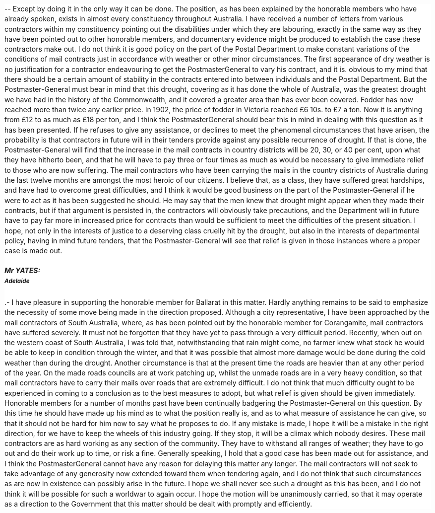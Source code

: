 -- Except by doing it in the only way it can be done. The position, as has been explained by the honorable members who have already spoken, exists in almost every constituency throughout Australia. I have received a number of letters from various contractors within my constituency pointing out the disabilities under which they are labouring, exactly in the same way as they have been pointed out to other honorable members, and documentary evidence might be produced to establish the case these contractors make out. I do not think it is good policy on the part of the Postal Department to make constant variations of the conditions of mail contracts just in accordance with weather or other minor circumstances. The first appearance of dry weather is no justification for a contractor endeavouring to get the PostmasterGeneral to vary his contract, and it is. obvious to my mind that there should be a certain amount of stability in the contracts entered into between individuals and the Postal Department. But the Postmaster-General must bear in mind that this drought, covering as it has done the whole of Australia, was the greatest drought we have had in the history of the Commonwealth, and it covered a greater area than has ever been covered. Fodder has now reached more than twice any earlier price. In 1902, the price of fodder in Victoria reached £6 10s. to £7 a ton. Now it is anything from £12 to as much as £18 per ton, and I think the PostmasterGeneral should bear this in mind in dealing with this question as it has been presented. If he refuses to give any assistance, or declines to meet the phenomenal circumstances that have arisen, the probability is that contractors in future will in their tenders provide against any possible recurrence of drought. If that is done, the Postmaster-General will find that the increase in the mail contracts in country districts will be 20, 30, or 40 per cent, upon what they have hitherto been, and that he will have to pay three or four times as much as would be necessary to give immediate relief to those who are now suffering. The mail contractors who have been carrying the mails in the country districts of Australia during the last twelve months are amongst the most heroic of our citizens. I believe that, as a class, they have suffered great hardships, and have had to overcome great difficulties, and I think it would be good business on the part of the Postmaster-General if he were to act as it has been suggested he should. He may say that the men knew that drought might appear when they made their contracts, but if that argument is persisted in, the contractors will obviously take precautions, and the Department will in future have to pay far more in increased price for contracts than would be sufficient to meet the difficulties of the present situation. I hope, not only in the interests of justice to a deserving class  cruelly  hit by the drought, but also in the interests of departmental  policy,  having in mind future tenders, that the Postmaster-General will see that relief is given in those instances where a proper case is made out. 

##### Mr YATES:<br><small class="text-muted">Adelaide</small>

.- I have pleasure in supporting the honorable member for Ballarat in this matter. Hardly anything remains to be said to emphasize the necessity of some move being made in the direction proposed. Although a city representative, I have been approached by the mail contractors of South Australia, where, as has been pointed out by the honorable member for Corangamite, mail contractors have suffered severely. It must not be forgotten that they have yet to pass through a very difficult period. Recently, when out on the western coast of South Australia, I was told that, notwithstanding that rain might come, no farmer knew what stock he would be able to keep in condition through the winter, and that it was possible that almost more damage would be done during the cold weather than during the drought. Another circumstance is that at the present time the roads are heavier than at any other period of the year. On the made roads councils are at work patching up, whilst the unmade roads are in a very heavy condition, so that mail contractors have to carry their mails over roads that are extremely difficult. I do not think that much difficulty ought to be experienced in coming to a conclusion as to the best measures to adopt, but what relief is given should be given immediately. Honorable members for a number of months past have been continually badgering the Postmaster-General on this question. By this time he should have made up his mind as to what the position really is, and as to what measure of assistance he can give, so that it should not be hard for him now to say what he proposes to do. If any mistake is made, I hope it will be a mistake in the right direction, for we have to keep the wheels of this industry going. If they stop, it will be a climax which nobody desires. These mail contractors are as hard working as any section of the community. They have to withstand all ranges of weather; they have to go out and do their work up to time, or risk a fine. Generally speaking, I hold that a good case has been made out for assistance, and I think the PostmasterGeneral cannot have any reason for delaying this matter any longer. The mail contractors will not seek to take advantage of any generosity now extended toward them when tendering again, and I do not think that such circumstances as are now in existence can possibly arise in the future. I hope we shall never see such a drought as this has been, and I do not think it will be possible for such a worldwar to again occur. I hope the motion will be unanimously carried, so that it may operate as a direction to the Government that this matter should be dealt with promptly and efficiently. 
